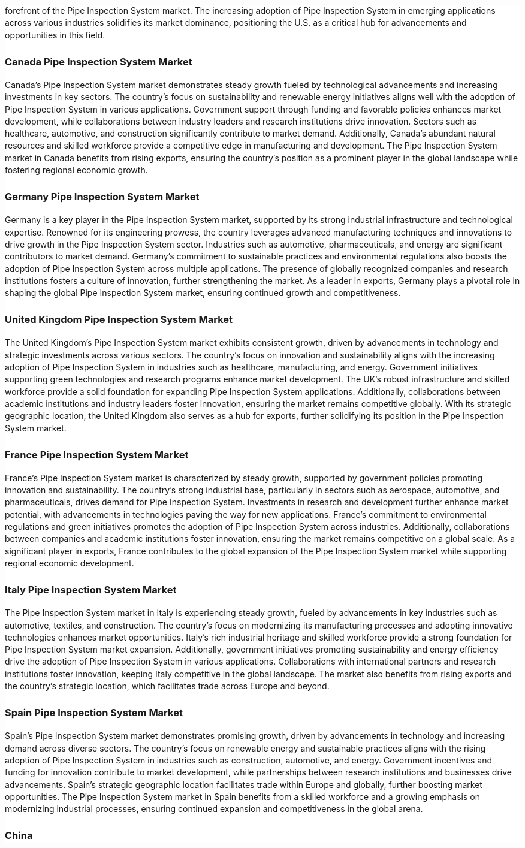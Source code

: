 forefront of the Pipe Inspection System market. The increasing adoption of Pipe Inspection System in emerging applications across various industries solidifies its market dominance, positioning the U.S. as a critical hub for advancements and opportunities in this field.</p><h3>Canada Pipe Inspection System Market</h3><p>Canada&rsquo;s Pipe Inspection System market demonstrates steady growth fueled by technological advancements and increasing investments in key sectors. The country&rsquo;s focus on sustainability and renewable energy initiatives aligns well with the adoption of Pipe Inspection System in various applications. Government support through funding and favorable policies enhances market development, while collaborations between industry leaders and research institutions drive innovation. Sectors such as healthcare, automotive, and construction significantly contribute to market demand. Additionally, Canada&rsquo;s abundant natural resources and skilled workforce provide a competitive edge in manufacturing and development. The Pipe Inspection System market in Canada benefits from rising exports, ensuring the country&rsquo;s position as a prominent player in the global landscape while fostering regional economic growth.</p><h3>Germany Pipe Inspection System Market</h3><p>Germany is a key player in the Pipe Inspection System market, supported by its strong industrial infrastructure and technological expertise. Renowned for its engineering prowess, the country leverages advanced manufacturing techniques and innovations to drive growth in the Pipe Inspection System sector. Industries such as automotive, pharmaceuticals, and energy are significant contributors to market demand. Germany&rsquo;s commitment to sustainable practices and environmental regulations also boosts the adoption of Pipe Inspection System across multiple applications. The presence of globally recognized companies and research institutions fosters a culture of innovation, further strengthening the market. As a leader in exports, Germany plays a pivotal role in shaping the global Pipe Inspection System market, ensuring continued growth and competitiveness.</p><h3>United Kingdom Pipe Inspection System Market</h3><p>The United Kingdom&rsquo;s Pipe Inspection System market exhibits consistent growth, driven by advancements in technology and strategic investments across various sectors. The country&rsquo;s focus on innovation and sustainability aligns with the increasing adoption of Pipe Inspection System in industries such as healthcare, manufacturing, and energy. Government initiatives supporting green technologies and research programs enhance market development. The UK&rsquo;s robust infrastructure and skilled workforce provide a solid foundation for expanding Pipe Inspection System applications. Additionally, collaborations between academic institutions and industry leaders foster innovation, ensuring the market remains competitive globally. With its strategic geographic location, the United Kingdom also serves as a hub for exports, further solidifying its position in the Pipe Inspection System market.</p><h3>France Pipe Inspection System Market</h3><p>France&rsquo;s Pipe Inspection System market is characterized by steady growth, supported by government policies promoting innovation and sustainability. The country&rsquo;s strong industrial base, particularly in sectors such as aerospace, automotive, and pharmaceuticals, drives demand for Pipe Inspection System. Investments in research and development further enhance market potential, with advancements in technologies paving the way for new applications. France&rsquo;s commitment to environmental regulations and green initiatives promotes the adoption of Pipe Inspection System across industries. Additionally, collaborations between companies and academic institutions foster innovation, ensuring the market remains competitive on a global scale. As a significant player in exports, France contributes to the global expansion of the Pipe Inspection System market while supporting regional economic development.</p><h3>Italy Pipe Inspection System Market</h3><p>The Pipe Inspection System market in Italy is experiencing steady growth, fueled by advancements in key industries such as automotive, textiles, and construction. The country&rsquo;s focus on modernizing its manufacturing processes and adopting innovative technologies enhances market opportunities. Italy&rsquo;s rich industrial heritage and skilled workforce provide a strong foundation for Pipe Inspection System market expansion. Additionally, government initiatives promoting sustainability and energy efficiency drive the adoption of Pipe Inspection System in various applications. Collaborations with international partners and research institutions foster innovation, keeping Italy competitive in the global landscape. The market also benefits from rising exports and the country&rsquo;s strategic location, which facilitates trade across Europe and beyond.</p><h3>Spain Pipe Inspection System Market</h3><p>Spain&rsquo;s Pipe Inspection System market demonstrates promising growth, driven by advancements in technology and increasing demand across diverse sectors. The country&rsquo;s focus on renewable energy and sustainable practices aligns with the rising adoption of Pipe Inspection System in industries such as construction, automotive, and energy. Government incentives and funding for innovation contribute to market development, while partnerships between research institutions and businesses drive advancements. Spain&rsquo;s strategic geographic location facilitates trade within Europe and globally, further boosting market opportunities. The Pipe Inspection System market in Spain benefits from a skilled workforce and a growing emphasis on modernizing industrial processes, ensuring continued expansion and competitiveness in the global arena.</p><h3>China